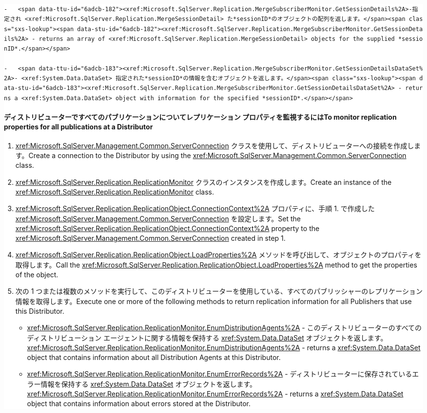    -   <span data-ttu-id="6adcb-182"><xref:Microsoft.SqlServer.Replication.MergeSubscriberMonitor.GetSessionDetails%2A>-指定され <xref:Microsoft.SqlServer.Replication.MergeSessionDetail> た*sessionID*のオブジェクトの配列を返します。</span><span class="sxs-lookup"><span data-stu-id="6adcb-182"><xref:Microsoft.SqlServer.Replication.MergeSubscriberMonitor.GetSessionDetails%2A> - returns an array of <xref:Microsoft.SqlServer.Replication.MergeSessionDetail> objects for the supplied *sessionID*.</span></span>  
  
    -   <span data-ttu-id="6adcb-183"><xref:Microsoft.SqlServer.Replication.MergeSubscriberMonitor.GetSessionDetailsDataSet%2A>- <xref:System.Data.DataSet> 指定された*sessionID*の情報を含むオブジェクトを返します。</span><span class="sxs-lookup"><span data-stu-id="6adcb-183"><xref:Microsoft.SqlServer.Replication.MergeSubscriberMonitor.GetSessionDetailsDataSet%2A> - returns a <xref:System.Data.DataSet> object with information for the specified *sessionID*.</span></span>  
  
#### <a name="to-monitor-replication-properties-for-all-publications-at-a-distributor"></a><span data-ttu-id="6adcb-184">ディストリビューターですべてのパブリケーションについてレプリケーション プロパティを監視するには</span><span class="sxs-lookup"><span data-stu-id="6adcb-184">To monitor replication properties for all publications at a Distributor</span></span>  
  
1.  <span data-ttu-id="6adcb-185"><xref:Microsoft.SqlServer.Management.Common.ServerConnection> クラスを使用して、ディストリビューターへの接続を作成します。</span><span class="sxs-lookup"><span data-stu-id="6adcb-185">Create a connection to the Distributor by using the <xref:Microsoft.SqlServer.Management.Common.ServerConnection> class.</span></span>  
  
2.  <span data-ttu-id="6adcb-186"><xref:Microsoft.SqlServer.Replication.ReplicationMonitor> クラスのインスタンスを作成します。</span><span class="sxs-lookup"><span data-stu-id="6adcb-186">Create an instance of the <xref:Microsoft.SqlServer.Replication.ReplicationMonitor> class.</span></span>  
  
3.  <span data-ttu-id="6adcb-187"><xref:Microsoft.SqlServer.Replication.ReplicationObject.ConnectionContext%2A> プロパティに、手順 1. で作成した <xref:Microsoft.SqlServer.Management.Common.ServerConnection> を設定します。</span><span class="sxs-lookup"><span data-stu-id="6adcb-187">Set the <xref:Microsoft.SqlServer.Replication.ReplicationObject.ConnectionContext%2A> property to the <xref:Microsoft.SqlServer.Management.Common.ServerConnection> created in step 1.</span></span>  
  
4.  <span data-ttu-id="6adcb-188"><xref:Microsoft.SqlServer.Replication.ReplicationObject.LoadProperties%2A> メソッドを呼び出して、オブジェクトのプロパティを取得します。</span><span class="sxs-lookup"><span data-stu-id="6adcb-188">Call the <xref:Microsoft.SqlServer.Replication.ReplicationObject.LoadProperties%2A> method to get the properties of the object.</span></span>  
  
5.  <span data-ttu-id="6adcb-189">次の 1 つまたは複数のメソッドを実行して、このディストリビューターを使用している、すべてのパブリッシャーのレプリケーション情報を取得します。</span><span class="sxs-lookup"><span data-stu-id="6adcb-189">Execute one or more of the following methods to return replication information for all Publishers that use this Distributor.</span></span>  
  
    -   <span data-ttu-id="6adcb-190"><xref:Microsoft.SqlServer.Replication.ReplicationMonitor.EnumDistributionAgents%2A> - このディストリビューターのすべてのディストリビューション エージェントに関する情報を保持する <xref:System.Data.DataSet> オブジェクトを返します。</span><span class="sxs-lookup"><span data-stu-id="6adcb-190"><xref:Microsoft.SqlServer.Replication.ReplicationMonitor.EnumDistributionAgents%2A> - returns a <xref:System.Data.DataSet> object that contains information about all Distribution Agents at this Distributor.</span></span>  
  
    -   <span data-ttu-id="6adcb-191"><xref:Microsoft.SqlServer.Replication.ReplicationMonitor.EnumErrorRecords%2A> - ディストリビューターに保存されているエラー情報を保持する <xref:System.Data.DataSet> オブジェクトを返します。</span><span class="sxs-lookup"><span data-stu-id="6adcb-191"><xref:Microsoft.SqlServer.Replication.ReplicationMonitor.EnumErrorRecords%2A> - returns a <xref:System.Data.DataSet> object that contains information about errors stored at the Distributor.</span></span>  
  